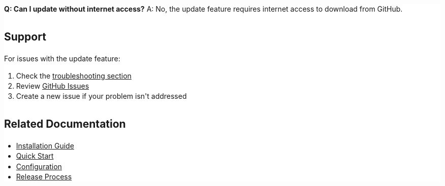 **Q: Can I update without internet access?**
A: No, the update feature requires internet access to download from GitHub.

## Support

For issues with the update feature:
1. Check the [troubleshooting section](#troubleshooting)
2. Review [GitHub Issues](https://github.com/rafaelvzago/ssh-secret-keeper/issues)
3. Create a new issue if your problem isn't addressed

## Related Documentation

- [Installation Guide](INSTALLATION_SCRIPT.md)
- [Quick Start](QUICK_START.md)
- [Configuration](CONFIGURATION.md)
- [Release Process](RELEASE_PROCESS.md)
